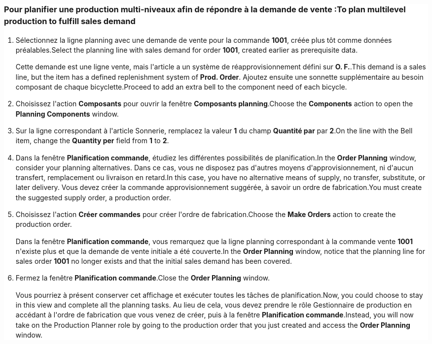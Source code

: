 ### <a name="to-plan-multilevel-production-to-fulfill-sales-demand"></a><span data-ttu-id="be304-208">Pour planifier une production multi-niveaux afin de répondre à la demande de vente :</span><span class="sxs-lookup"><span data-stu-id="be304-208">To plan multilevel production to fulfill sales demand</span></span>  

1.  <span data-ttu-id="be304-209">Sélectionnez la ligne planning avec une demande de vente pour la commande **1001**, créée plus tôt comme données préalables.</span><span class="sxs-lookup"><span data-stu-id="be304-209">Select the planning line with sales demand for order **1001**, created earlier as prerequisite data.</span></span>  

     <span data-ttu-id="be304-210">Cette demande est une ligne vente, mais l'article a un système de réapprovisionnement défini sur **O. F.**.</span><span class="sxs-lookup"><span data-stu-id="be304-210">This demand is a sales line, but the item has a defined replenishment system of **Prod. Order**.</span></span> <span data-ttu-id="be304-211">Ajoutez ensuite une sonnette supplémentaire au besoin composant de chaque bicyclette.</span><span class="sxs-lookup"><span data-stu-id="be304-211">Proceed to add an extra bell to the component need of each bicycle.</span></span>  

2.  <span data-ttu-id="be304-212">Choisissez l'action **Composants** pour ouvrir la fenêtre **Composants planning**.</span><span class="sxs-lookup"><span data-stu-id="be304-212">Choose the **Components** action to open the **Planning Components** window.</span></span>  
3.  <span data-ttu-id="be304-213">Sur la ligne correspondant à l'article Sonnerie, remplacez la valeur **1** du champ **Quantité par** par **2**.</span><span class="sxs-lookup"><span data-stu-id="be304-213">On the line with the Bell item, change the **Quantity per** field from **1** to **2**.</span></span>  
4.  <span data-ttu-id="be304-214">Dans la fenêtre **Planification commande**, étudiez les différentes possibilités de planification.</span><span class="sxs-lookup"><span data-stu-id="be304-214">In the **Order Planning** window, consider your planning alternatives.</span></span> <span data-ttu-id="be304-215">Dans ce cas, vous ne disposez pas d'autres moyens d'approvisionnement, ni d'aucun transfert, remplacement ou livraison en retard.</span><span class="sxs-lookup"><span data-stu-id="be304-215">In this case, you have no alternative means of supply, no transfer, substitute, or later delivery.</span></span> <span data-ttu-id="be304-216">Vous devez créer la commande approvisionnement suggérée, à savoir un ordre de fabrication.</span><span class="sxs-lookup"><span data-stu-id="be304-216">You must create the suggested supply order, a production order.</span></span>  
5.  <span data-ttu-id="be304-217">Choisissez l'action **Créer commandes** pour créer l'ordre de fabrication.</span><span class="sxs-lookup"><span data-stu-id="be304-217">Choose the **Make Orders** action to create the production order.</span></span>  

     <span data-ttu-id="be304-218">Dans la fenêtre **Planification commande**, vous remarquez que la ligne planning correspondant à la commande vente **1001** n'existe plus et que la demande de vente initiale a été couverte.</span><span class="sxs-lookup"><span data-stu-id="be304-218">In the **Order Planning** window, notice that the planning line for sales order **1001** no longer exists and that the initial sales demand has been covered.</span></span>  

6.  <span data-ttu-id="be304-219">Fermez la fenêtre **Planification commande**.</span><span class="sxs-lookup"><span data-stu-id="be304-219">Close the **Order Planning** window.</span></span>  

     <span data-ttu-id="be304-220">Vous pourriez à présent conserver cet affichage et exécuter toutes les tâches de planification.</span><span class="sxs-lookup"><span data-stu-id="be304-220">Now, you could choose to stay in this view and complete all the planning tasks.</span></span> <span data-ttu-id="be304-221">Au lieu de cela, vous devez prendre le rôle Gestionnaire de production en accédant à l'ordre de fabrication que vous venez de créer, puis à la fenêtre **Planification commande**.</span><span class="sxs-lookup"><span data-stu-id="be304-221">Instead, you will now take on the Production Planner role by going to the production order that you just created and access the **Order Planning** window.</span></span>  

